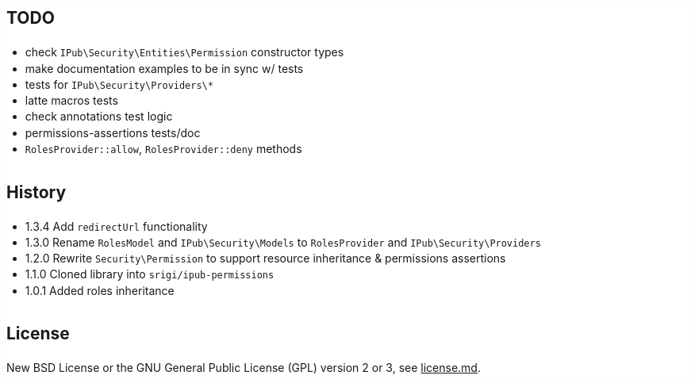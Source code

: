 ```php
```

## TODO
- check `IPub\Security\Entities\Permission` constructor types
- make documentation examples to be in sync w/ tests
- tests for `IPub\Security\Providers\*`
- latte macros tests
- check annotations test logic
- permissions-assertions tests/doc
- `RolesProvider::allow`, `RolesProvider::deny` methods

## History
- 1.3.4 Add `redirectUrl` functionality
- 1.3.0 Rename `RolesModel` and `IPub\Security\Models` to `RolesProvider` and `IPub\Security\Providers`
- 1.2.0 Rewrite `Security\Permission` to support resource inheritance & permissions assertions
- 1.1.0 Cloned library into `srigi/ipub-permissions`
- 1.0.1 Added roles inheritance

## License
New BSD License or the GNU General Public License (GPL) version 2 or 3, see [license.md](https://github.com/srigi/ipub-security/blob/master/license.md).
